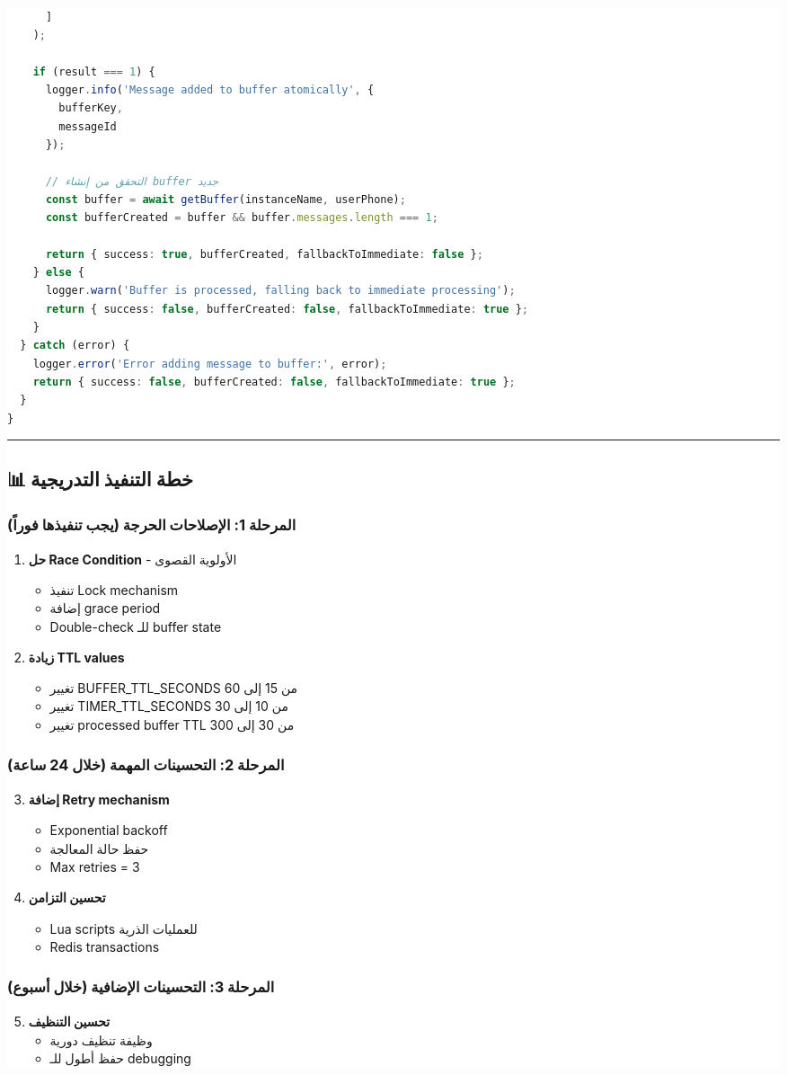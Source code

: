 ```typescript
      ]
    );
    
    if (result === 1) {
      logger.info('Message added to buffer atomically', {
        bufferKey,
        messageId
      });
      
      // التحقق من إنشاء buffer جديد
      const buffer = await getBuffer(instanceName, userPhone);
      const bufferCreated = buffer && buffer.messages.length === 1;
      
      return { success: true, bufferCreated, fallbackToImmediate: false };
    } else {
      logger.warn('Buffer is processed, falling back to immediate processing');
      return { success: false, bufferCreated: false, fallbackToImmediate: true };
    }
  } catch (error) {
    logger.error('Error adding message to buffer:', error);
    return { success: false, bufferCreated: false, fallbackToImmediate: true };
  }
}
```

---

## 📊 خطة التنفيذ التدريجية

### المرحلة 1: الإصلاحات الحرجة (يجب تنفيذها فوراً)
1. **حل Race Condition** - الأولوية القصوى
   - تنفيذ Lock mechanism
   - إضافة grace period
   - Double-check للـ buffer state

2. **زيادة TTL values**
   - تغيير BUFFER_TTL_SECONDS من 15 إلى 60
   - تغيير TIMER_TTL_SECONDS من 10 إلى 30
   - تغيير processed buffer TTL من 30 إلى 300

### المرحلة 2: التحسينات المهمة (خلال 24 ساعة)
3. **إضافة Retry mechanism**
   - Exponential backoff
   - حفظ حالة المعالجة
   - Max retries = 3

4. **تحسين التزامن**
   - Lua scripts للعمليات الذرية
   - Redis transactions

### المرحلة 3: التحسينات الإضافية (خلال أسبوع)
5. **تحسين التنظيف**
   - وظيفة تنظيف دورية
   - حفظ أطول للـ debugging
